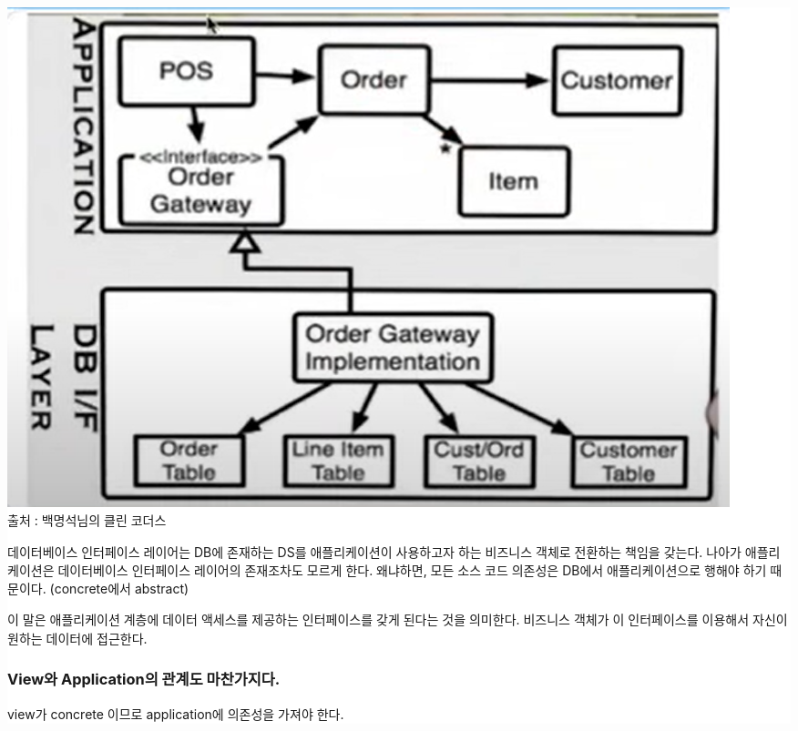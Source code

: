 <img src="./img/part5-8.png" alt="shell">
<figcaption>출처 : 백명석님의 클린 코더스</figcaption>
</figure>

데이터베이스 인터페이스 레이어는 DB에 존재하는 DS를 애플리케이션이 사용하고자 하는 비즈니스 객체로 전환하는 책임을 갖는다. 나아가 애플리케이션은 데이터베이스 인터페이스 레이어의 존재조차도 모르게 한다. 왜냐하면, 모든 소스 코드 의존성은 DB에서 애플리케이션으로 행해야 하기 때문이다. (concrete에서 abstract) 

이 말은 애플리케이션 계층에 데이터 액세스를 제공하는 인터페이스를 갖게 된다는 것을 의미한다. 비즈니스 객체가 이 인터페이스를 이용해서 자신이 원하는 데이터에 접근한다.

### View와 Application의 관계도 마찬가지다.

view가 concrete 이므로 application에 의존성을 가져야 한다.

<figure>
